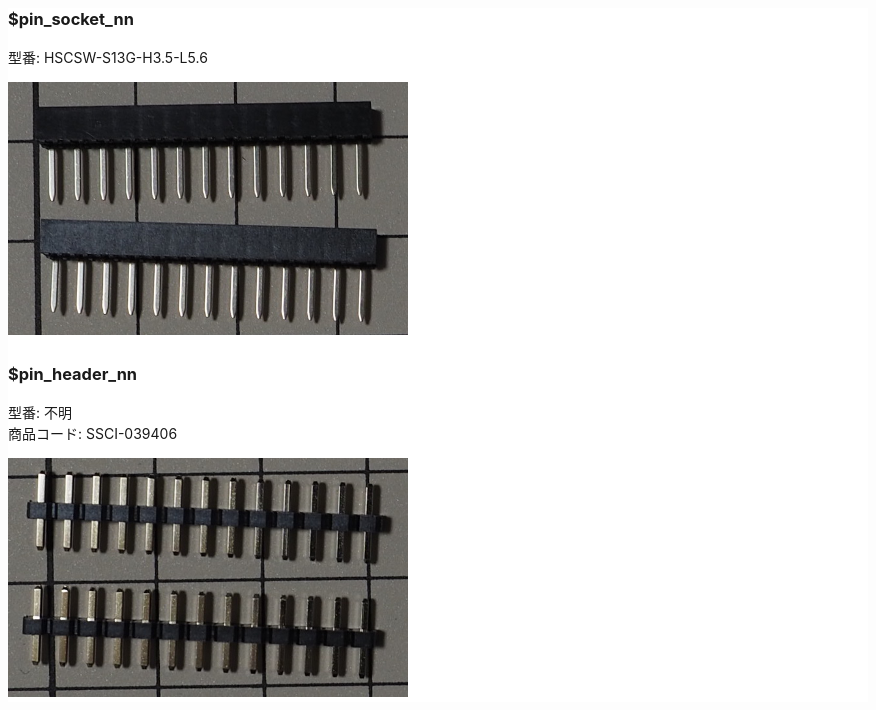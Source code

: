 
### $pin_socket_nn

型番: HSCSW-S13G-H3.5-L5.6

<img src="./images/pin_socket.jpg" width="400px">


### $pin_header_nn

型番: 不明  
商品コード: SSCI-039406

<img src="./images/pin_header.jpg" width="400px">
